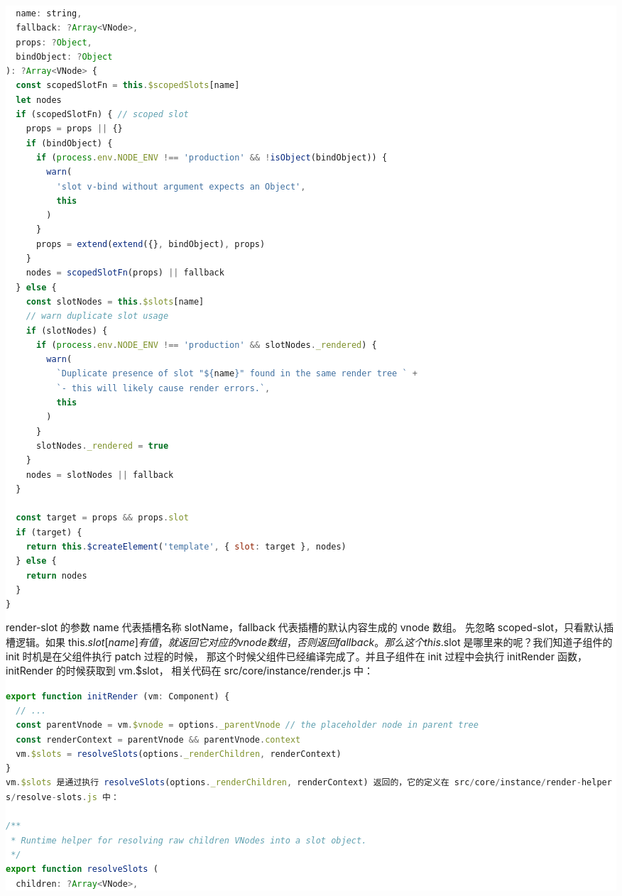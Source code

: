 ```js
  name: string,
  fallback: ?Array<VNode>,
  props: ?Object,
  bindObject: ?Object
): ?Array<VNode> {
  const scopedSlotFn = this.$scopedSlots[name]
  let nodes
  if (scopedSlotFn) { // scoped slot
    props = props || {}
    if (bindObject) {
      if (process.env.NODE_ENV !== 'production' && !isObject(bindObject)) {
        warn(
          'slot v-bind without argument expects an Object',
          this
        )
      }
      props = extend(extend({}, bindObject), props)
    }
    nodes = scopedSlotFn(props) || fallback
  } else {
    const slotNodes = this.$slots[name]
    // warn duplicate slot usage
    if (slotNodes) {
      if (process.env.NODE_ENV !== 'production' && slotNodes._rendered) {
        warn(
          `Duplicate presence of slot "${name}" found in the same render tree ` +
          `- this will likely cause render errors.`,
          this
        )
      }
      slotNodes._rendered = true
    }
    nodes = slotNodes || fallback
  }

  const target = props && props.slot
  if (target) {
    return this.$createElement('template', { slot: target }, nodes)
  } else {
    return nodes
  }
}
```
render-slot 的参数 name 代表插槽名称 slotName，fallback 代表插槽的默认内容生成的 vnode 数组。
先忽略 scoped-slot，只看默认插槽逻辑。如果 this.$slot[name] 有值，就返回它对应的 vnode 数组，
否则返回 fallback。那么这个 this.$slot 是哪里来的呢？我们知道子组件的 init 时机是在父组件执行 patch 过程的时候，
那这个时候父组件已经编译完成了。并且子组件在 init 过程中会执行 initRender 函数，initRender 的时候获取到 vm.$slot，
相关代码在 src/core/instance/render.js 中：
```js
export function initRender (vm: Component) {
  // ...
  const parentVnode = vm.$vnode = options._parentVnode // the placeholder node in parent tree
  const renderContext = parentVnode && parentVnode.context
  vm.$slots = resolveSlots(options._renderChildren, renderContext)
}
vm.$slots 是通过执行 resolveSlots(options._renderChildren, renderContext) 返回的，它的定义在 src/core/instance/render-helpers/resolve-slots.js 中：

/**
 * Runtime helper for resolving raw children VNodes into a slot object.
 */
export function resolveSlots (
  children: ?Array<VNode>,
```